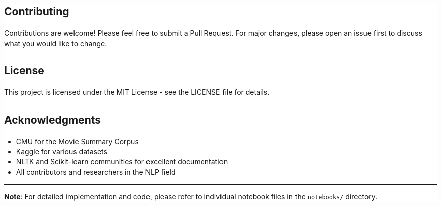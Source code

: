 ## Contributing

Contributions are welcome! Please feel free to submit a Pull Request. For major changes, please open an issue first to discuss what you would like to change.

## License

This project is licensed under the MIT License - see the LICENSE file for details.

## Acknowledgments

- CMU for the Movie Summary Corpus
- Kaggle for various datasets
- NLTK and Scikit-learn communities for excellent documentation
- All contributors and researchers in the NLP field

---

**Note**: For detailed implementation and code, please refer to individual notebook files in the `notebooks/` directory.
